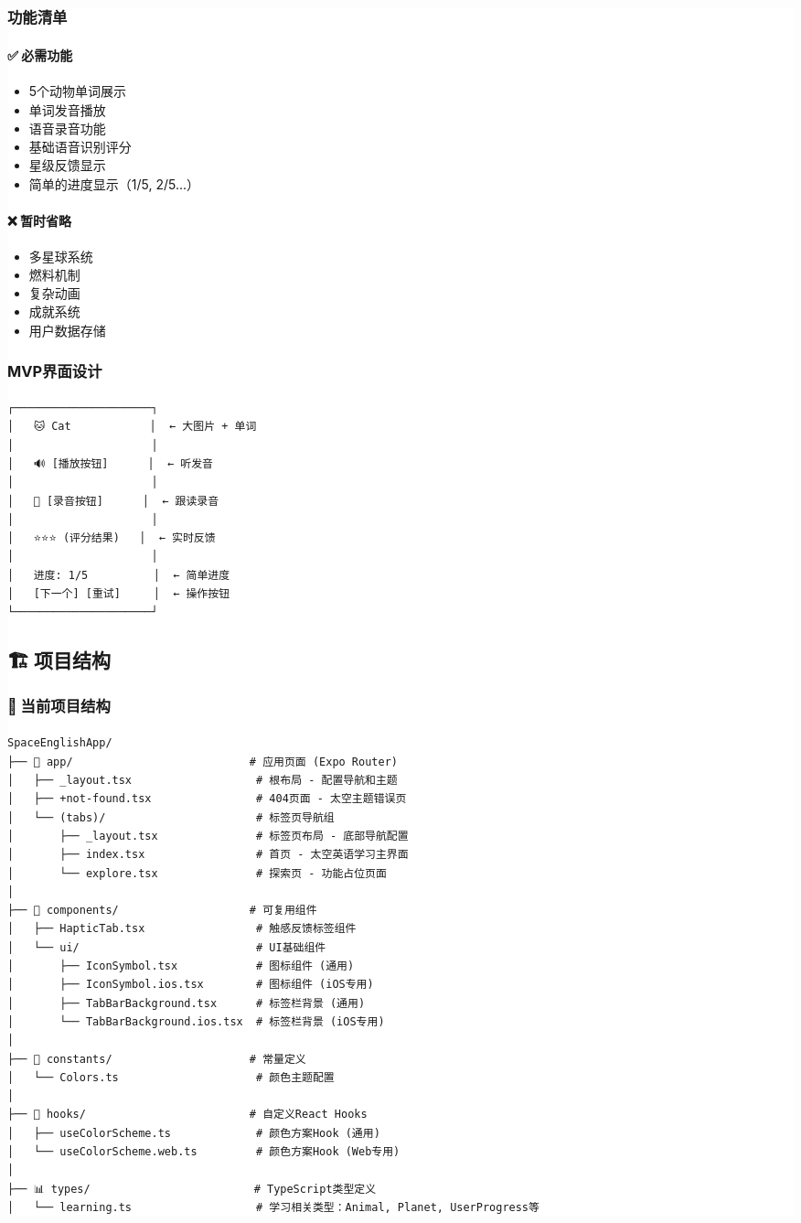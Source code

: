 ### 功能清单
#### ✅ 必需功能
- 5个动物单词展示
- 单词发音播放
- 语音录音功能
- 基础语音识别评分
- 星级反馈显示
- 简单的进度显示（1/5, 2/5...）

#### ❌ 暂时省略
- 多星球系统
- 燃料机制
- 复杂动画
- 成就系统
- 用户数据存储

### MVP界面设计
```
┌─────────────────────┐
│   🐱 Cat            │  ← 大图片 + 单词
│                     │
│   🔊 [播放按钮]      │  ← 听发音
│                     │
│   🎤 [录音按钮]      │  ← 跟读录音
│                     │
│   ⭐⭐⭐ (评分结果)   │  ← 实时反馈
│                     │
│   进度: 1/5          │  ← 简单进度
│   [下一个] [重试]     │  ← 操作按钮
└─────────────────────┘
```

## 🏗️ 项目结构

### 📁 当前项目结构
```
SpaceEnglishApp/
├── 📱 app/                           # 应用页面 (Expo Router)
│   ├── _layout.tsx                   # 根布局 - 配置导航和主题
│   ├── +not-found.tsx                # 404页面 - 太空主题错误页
│   └── (tabs)/                       # 标签页导航组
│       ├── _layout.tsx               # 标签页布局 - 底部导航配置
│       ├── index.tsx                 # 首页 - 太空英语学习主界面
│       └── explore.tsx               # 探索页 - 功能占位页面
│
├── 🧩 components/                    # 可复用组件
│   ├── HapticTab.tsx                 # 触感反馈标签组件
│   └── ui/                           # UI基础组件
│       ├── IconSymbol.tsx            # 图标组件 (通用)
│       ├── IconSymbol.ios.tsx        # 图标组件 (iOS专用)
│       ├── TabBarBackground.tsx      # 标签栏背景 (通用)
│       └── TabBarBackground.ios.tsx  # 标签栏背景 (iOS专用)
│
├── 🎨 constants/                     # 常量定义
│   └── Colors.ts                     # 颜色主题配置
│
├── 🔧 hooks/                         # 自定义React Hooks
│   ├── useColorScheme.ts             # 颜色方案Hook (通用)
│   └── useColorScheme.web.ts         # 颜色方案Hook (Web专用)
│
├── 📊 types/                         # TypeScript类型定义
│   └── learning.ts                   # 学习相关类型：Animal, Planet, UserProgress等
```